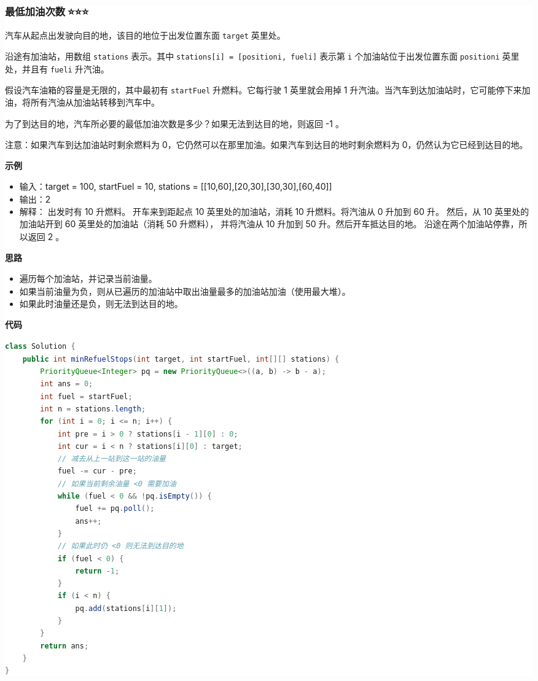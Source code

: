 ### 最低加油次数 ⭐️⭐️⭐️

汽车从起点出发驶向目的地，该目的地位于出发位置东面 `target` 英里处。

沿途有加油站，用数组 `stations` 表示。其中 `stations[i] = [positioni, fueli]` 表示第 `i`
个加油站位于出发位置东面 `positioni`
英里处，并且有 `fueli` 升汽油。

假设汽车油箱的容量是无限的，其中最初有 `startFuel` 升燃料。它每行驶 1 英里就会用掉 1
升汽油。当汽车到达加油站时，它可能停下来加油，将所有汽油从加油站转移到汽车中。

为了到达目的地，汽车所必要的最低加油次数是多少？如果无法到达目的地，则返回 -1 。

注意：如果汽车到达加油站时剩余燃料为 0，它仍然可以在那里加油。如果汽车到达目的地时剩余燃料为 0，仍然认为它已经到达目的地。

**示例**

- 输入：target = 100, startFuel = 10, stations = \[[10,60],[20,30],[30,30],[60,40]]
- 输出：2
- 解释：
  出发时有 10 升燃料。
  开车来到距起点 10 英里处的加油站，消耗 10 升燃料。将汽油从 0 升加到 60 升。
  然后，从 10 英里处的加油站开到 60 英里处的加油站（消耗 50 升燃料），
  并将汽油从 10 升加到 50 升。然后开车抵达目的地。
  沿途在两个加油站停靠，所以返回 2 。

**思路**

- 遍历每个加油站，并记录当前油量。
- 如果当前油量为负，则从已遍历的加油站中取出油量最多的加油站加油（使用最大堆）。
- 如果此时油量还是负，则无法到达目的地。

**代码**

```java
class Solution {
    public int minRefuelStops(int target, int startFuel, int[][] stations) {
        PriorityQueue<Integer> pq = new PriorityQueue<>((a, b) -> b - a);
        int ans = 0;
        int fuel = startFuel;
        int n = stations.length;
        for (int i = 0; i <= n; i++) {
            int pre = i > 0 ? stations[i - 1][0] : 0;
            int cur = i < n ? stations[i][0] : target;
            // 减去从上一站到这一站的油量
            fuel -= cur - pre;
            // 如果当前剩余油量 <0 需要加油
            while (fuel < 0 && !pq.isEmpty()) {
                fuel += pq.poll();
                ans++;
            }
            // 如果此时仍 <0 则无法到达目的地
            if (fuel < 0) {
                return -1;
            }
            if (i < n) {
                pq.add(stations[i][1]);
            }
        }
        return ans;
    }
}
```
